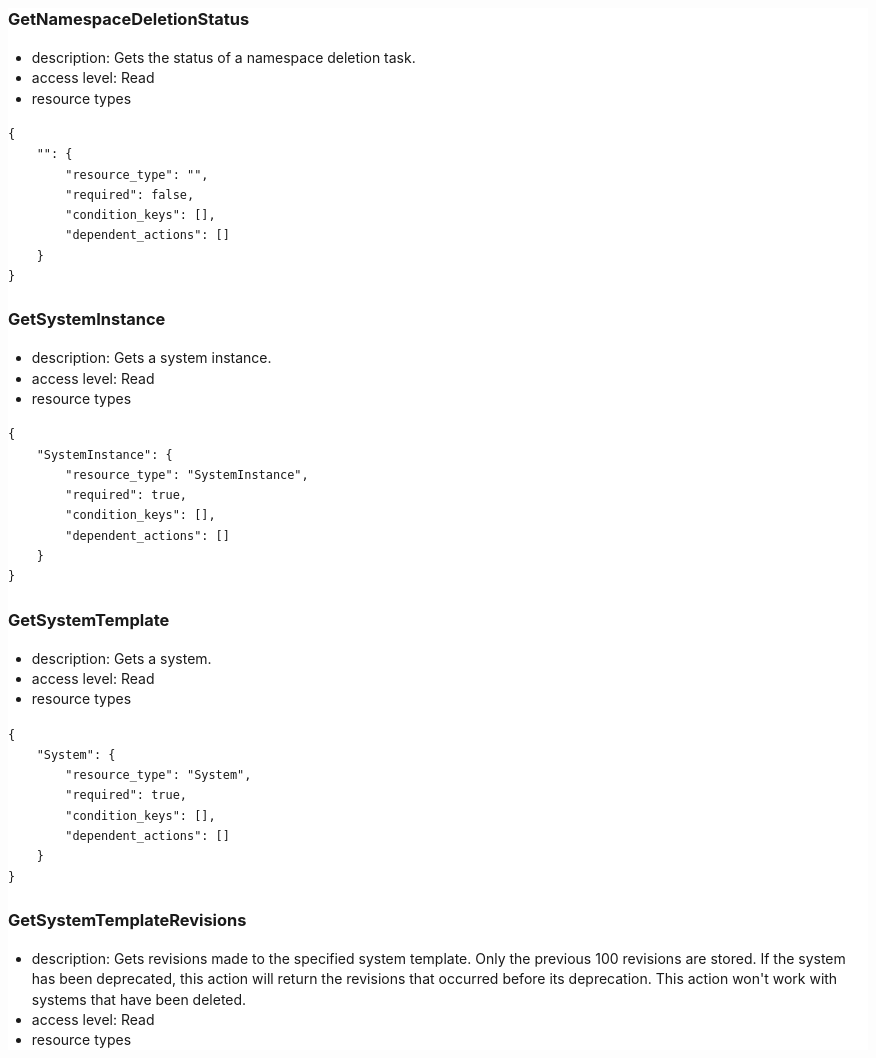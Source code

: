 ### GetNamespaceDeletionStatus

- description: Gets the status of a namespace deletion task.
- access level: Read
- resource types

```
{
    "": {
        "resource_type": "",
        "required": false,
        "condition_keys": [],
        "dependent_actions": []
    }
}
```

### GetSystemInstance

- description: Gets a system instance.
- access level: Read
- resource types

```
{
    "SystemInstance": {
        "resource_type": "SystemInstance",
        "required": true,
        "condition_keys": [],
        "dependent_actions": []
    }
}
```

### GetSystemTemplate

- description: Gets a system.
- access level: Read
- resource types

```
{
    "System": {
        "resource_type": "System",
        "required": true,
        "condition_keys": [],
        "dependent_actions": []
    }
}
```

### GetSystemTemplateRevisions

- description: Gets revisions made to the specified system template. Only the previous 100 revisions are stored. If the system has been deprecated, this action will return the revisions that occurred before its deprecation. This action won't work with systems that have been deleted.
- access level: Read
- resource types
